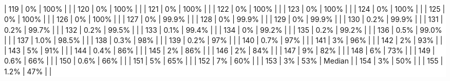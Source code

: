 | 119 | 0% | 100% |  |
| 120 | 0% | 100% |  |
| 121 | 0% | 100% |  |
| 122 | 0% | 100% |  |
| 123 | 0% | 100% |  |
| 124 | 0% | 100% |  |
| 125 | 0% | 100% |  |
| 126 | 0% | 100% |  |
| 127 | 0% | 99.9% |  |
| 128 | 0% | 99.9% |  |
| 129 | 0% | 99.9% |  |
| 130 | 0.2% | 99.9% |  |
| 131 | 0.2% | 99.7% |  |
| 132 | 0.2% | 99.5% |  |
| 133 | 0.1% | 99.4% |  |
| 134 | 0% | 99.2% |  |
| 135 | 0.2% | 99.2% |  |
| 136 | 0.5% | 99.0% |  |
| 137 | 1.0% | 98.5% |  |
| 138 | 0.3% | 98% |  |
| 139 | 0.2% | 97% |  |
| 140 | 0.7% | 97% |  |
| 141 | 3% | 96% |  |
| 142 | 2% | 93% |  |
| 143 | 5% | 91% |  |
| 144 | 0.4% | 86% |  |
| 145 | 2% | 86% |  |
| 146 | 2% | 84% |  |
| 147 | 9% | 82% |  |
| 148 | 6% | 73% |  |
| 149 | 0.6% | 66% |  |
| 150 | 0.6% | 66% |  |
| 151 | 5% | 65% |  |
| 152 | 7% | 60% |  |
| 153 | 3% | 53% | Median |
| 154 | 3% | 50% |  |
| 155 | 1.2% | 47% |  |